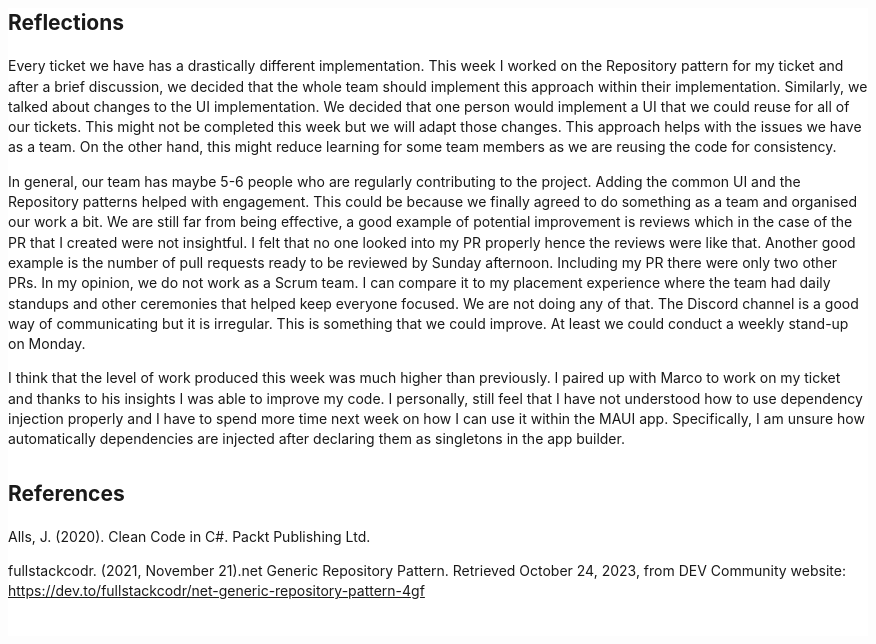 ## Reflections
Every ticket we have has a drastically different implementation. This week I worked on the Repository pattern for my ticket and after a brief discussion, we decided that the whole team should implement this approach within their implementation. Similarly, we talked about changes to the UI implementation. We decided that one person would implement a UI that we could reuse for all of our tickets. This might not be completed this week but we will adapt those changes. This approach helps with the issues we have as a team. On the other hand, this might reduce learning for some team members as we are reusing the code for consistency. 

In general, our team has maybe 5-6 people who are regularly contributing to the project. Adding the common UI and the Repository patterns helped with engagement. This could be because we finally agreed to do something as a team and organised our work a bit. We are still far from being effective, a good example of potential improvement is reviews which in the case of the PR that I created were not insightful. I felt that no one looked into my PR properly hence the reviews were like that. Another good example is the number of pull requests ready to be reviewed by Sunday afternoon. Including my PR there were only two other PRs. 
In my opinion, we do not work as a Scrum team. I can compare it to my placement experience where the team had daily standups and other ceremonies that helped keep everyone focused. We are not doing any of that. The Discord channel is a good way of communicating but it is irregular. This is something that we could improve. At least we could conduct a weekly stand-up on Monday.

I think that the level of work produced this week was much higher than previously. I paired up with Marco to work on my ticket and thanks to his insights I was able to improve my code. I personally, still feel that I have not understood how to use dependency injection properly and I have to spend more time next week on how I can use it within the MAUI app. Specifically, I am unsure how automatically dependencies are injected after declaring them as singletons in the app builder. 

## References
Alls, J. (2020). Clean Code in C#. Packt Publishing Ltd.

fullstackcodr. (2021, November 21).net Generic Repository Pattern. Retrieved October 24, 2023, from DEV Community website: https://dev.to/fullstackcodr/net-generic-repository-pattern-4gf


‌


[Figure 7]: https://github.com/WilkMat3/SET09102_Personal_Portfolio/blob/main/images/Reviews.png "Figure 7"

[Figure 10]: https://github.com/WilkMat3/SET09102_Personal_Portfolio/blob/main/images/Comment_MultipleAsserts.png "Figure 10"

[Figure 12]: https://github.com/WilkMat3/SET09102_Personal_Portfolio/blob/main/images/Comment_DRY.png "Figure 12"

